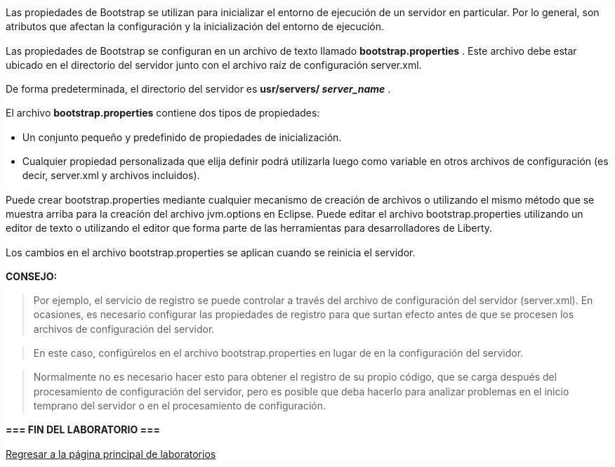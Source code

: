 Las propiedades de Bootstrap se utilizan para inicializar el entorno de ejecución de un servidor en particular. Por lo general, son atributos que afectan la configuración y la inicialización del entorno de ejecución.

Las propiedades de Bootstrap se configuran en un archivo de texto llamado **bootstrap.properties** . Este archivo debe estar ubicado en el directorio del servidor junto con el archivo raíz de configuración server.xml.

De forma predeterminada, el directorio del servidor es **usr/servers/ *server_name*** .

El archivo **bootstrap.properties** contiene dos tipos de propiedades:

- Un conjunto pequeño y predefinido de propiedades de inicialización.

- Cualquier propiedad personalizada que elija definir podrá utilizarla luego como variable en otros archivos de configuración (es decir, server.xml y archivos incluidos).

Puede crear bootstrap.properties mediante cualquier mecanismo de creación de archivos o utilizando el mismo método que se muestra arriba para la creación del archivo jvm.options en Eclipse. Puede editar el archivo bootstrap.properties utilizando un editor de texto o utilizando el editor que forma parte de las herramientas para desarrolladores de Liberty.

Los cambios en el archivo bootstrap.properties se aplican cuando se reinicia el servidor.

**CONSEJO:**

> Por ejemplo, el servicio de registro se puede controlar a través del archivo de configuración del servidor (server.xml). En ocasiones, es necesario configurar las propiedades de registro para que surtan efecto antes de que se procesen los archivos de configuración del servidor.

> En este caso, configúrelos en el archivo bootstrap.properties en lugar de en la configuración del servidor.

> Normalmente no es necesario hacer esto para obtener el registro de su propio código, que se carga después del procesamiento de configuración del servidor, pero es posible que deba hacerlo para analizar problemas en el inicio temprano del servidor o en el procesamiento de configuración.

**=== FIN DEL LABORATORIO ===**

[Regresar a la página principal de laboratorios](../README.md)
